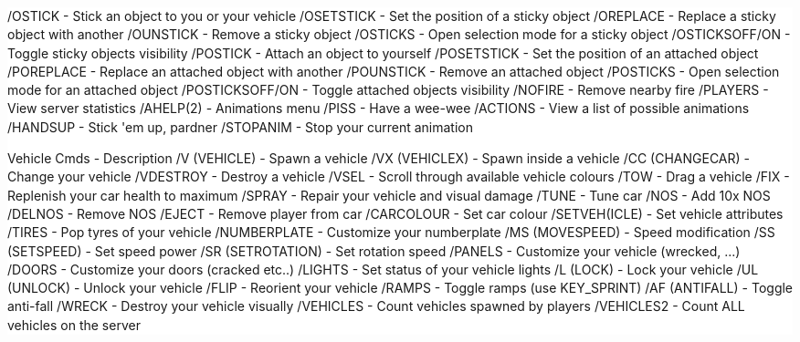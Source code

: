   /OSTICK -   Stick an object to you or your vehicle
  /OSETSTICK  -   Set the position of a sticky object
  /OREPLACE   -   Replace a sticky object with another
  /OUNSTICK   -   Remove a sticky object
  /OSTICKS    -   Open selection mode for a sticky object
  /OSTICKSOFF/ON  -   Toggle sticky objects visibility
  /POSTICK    -   Attach an object to yourself
  /POSETSTICK -   Set the position of an attached object
  /POREPLACE  -   Replace an attached object with another
  /POUNSTICK  -   Remove an attached object
  /POSTICKS   -   Open selection mode for an attached object
  /POSTICKSOFF/ON -   Toggle attached objects visibility
  /NOFIRE -   Remove nearby fire
  /PLAYERS    -   View server statistics
  /AHELP(2)   -   Animations menu
  /PISS   -   Have a wee-wee
  /ACTIONS    -   View a list of possible animations
  /HANDSUP    -   Stick 'em up, pardner
  /STOPANIM   -   Stop your current animation   

Vehicle Cmds    -   Description
  /V (VEHICLE)    -   Spawn a vehicle
  /VX (VEHICLEX)  -   Spawn inside a vehicle
  /CC (CHANGECAR) -   Change your vehicle
  /VDESTROY   -   Destroy a vehicle
  /VSEL   -   Scroll through available vehicle colours
  /TOW    -   Drag a vehicle
  /FIX    -   Replenish your car health to maximum
  /SPRAY  -   Repair your vehicle and visual damage
  /TUNE   -   Tune car
  /NOS    -   Add 10x NOS
  /DELNOS -   Remove NOS
  /EJECT  -   Remove player from car
  /CARCOLOUR  -   Set car colour
  /SETVEH(ICLE)   -   Set vehicle attributes
  /TIRES  -   Pop tyres of your vehicle
  /NUMBERPLATE    -   Customize your numberplate
  /MS (MOVESPEED) -   Speed modification
  /SS (SETSPEED)  -   Set speed power
  /SR (SETROTATION)   -   Set rotation speed
  /PANELS -   Customize your vehicle (wrecked, ...)
  /DOORS  -   Customize your doors (cracked etc..)
  /LIGHTS -   Set status of your vehicle lights
  /L (LOCK)   -   Lock your vehicle
  /UL (UNLOCK)    -   Unlock your vehicle
  /FLIP   -   Reorient your vehicle
  /RAMPS  -   Toggle ramps (use KEY_SPRINT)
  /AF (ANTIFALL)  -   Toggle anti-fall
  /WRECK  -   Destroy your vehicle visually
  /VEHICLES   -   Count vehicles spawned by players
  /VEHICLES2  -   Count ALL vehicles on the server      
